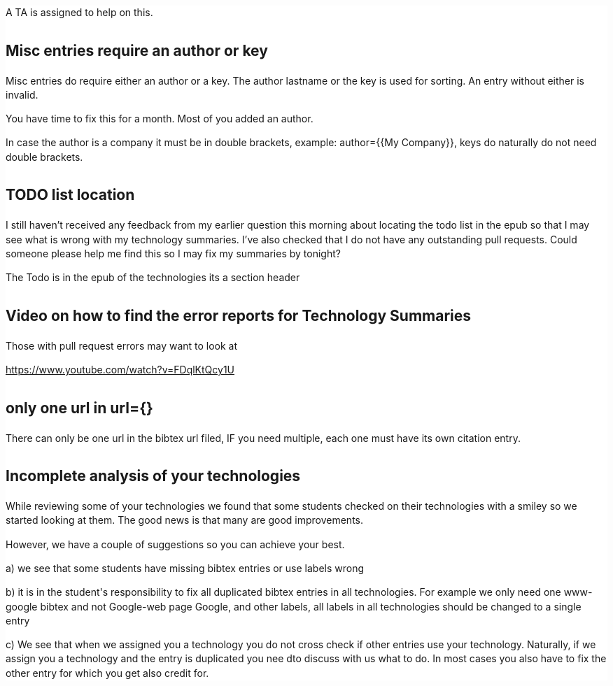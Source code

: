 
A TA is assigned to help on this.


## Misc entries require an author or key
Misc entries do require either an author or a key. The author lastname or the key is used for sorting. An entry without either is invalid.



You have time to fix this for a month. Most of you added an author.



In case the author is a company it must be in double brackets, example: author={{My Company}}, keys do naturally do not need double brackets.


## TODO list location
I still haven’t received any feedback from my earlier question this morning about locating the todo list in the epub so that I may see what is wrong with my technology summaries. I’ve also checked that I do not have any outstanding pull requests. Could someone please help me find this so I may fix my summaries by tonight?

The Todo is in the epub of the technologies its a section header

## Video on how to find the error reports for Technology Summaries
Those with pull request errors may want to look at



https://www.youtube.com/watch?v=FDqlKtQcy1U

## only one url in url={}
There can only be one url in the bibtex url filed, IF you need multiple, each one must have its own citation entry.


## Incomplete analysis of your technologies
While reviewing some of your technologies we found that some students checked on their technologies with a smiley so we started looking at them. The good news is that many are good improvements.



However, we have a couple of suggestions so you can achieve your best.



a) we see that some students have missing bibtex entries or use labels wrong

b) it is in the student's responsibility to fix all duplicated bibtex entries in all technologies. For example we only need one www-google bibtex and not Google-web page Google, and other labels, all labels in all technologies should be changed to a single entry

c) We see that when we assigned you a technology you do not cross check if other entries use your technology. Naturally, if we assign you a technology and the entry is duplicated you nee dto discuss with us what to do. In most cases you also have to fix the other entry for which you get also credit for.  
